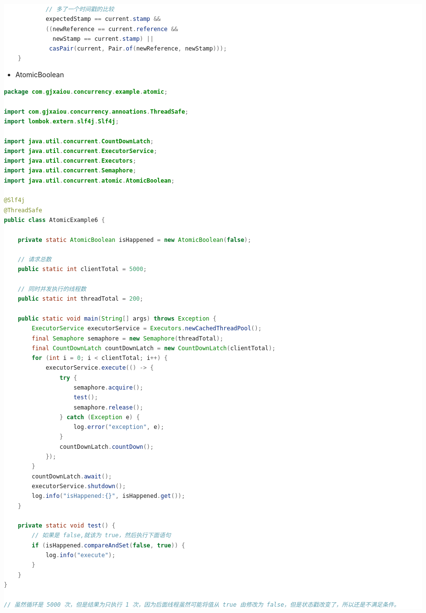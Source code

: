 ```java
            // 多了一个时间戳的比较
            expectedStamp == current.stamp &&
            ((newReference == current.reference &&
              newStamp == current.stamp) ||
             casPair(current, Pair.of(newReference, newStamp)));
    }
```
* AtomicBoolean
```java
package com.gjxaiou.concurrency.example.atomic;

import com.gjxaiou.concurrency.annoations.ThreadSafe;
import lombok.extern.slf4j.Slf4j;

import java.util.concurrent.CountDownLatch;
import java.util.concurrent.ExecutorService;
import java.util.concurrent.Executors;
import java.util.concurrent.Semaphore;
import java.util.concurrent.atomic.AtomicBoolean;

@Slf4j
@ThreadSafe
public class AtomicExample6 {

    private static AtomicBoolean isHappened = new AtomicBoolean(false);

    // 请求总数
    public static int clientTotal = 5000;

    // 同时并发执行的线程数
    public static int threadTotal = 200;

    public static void main(String[] args) throws Exception {
        ExecutorService executorService = Executors.newCachedThreadPool();
        final Semaphore semaphore = new Semaphore(threadTotal);
        final CountDownLatch countDownLatch = new CountDownLatch(clientTotal);
        for (int i = 0; i < clientTotal; i++) {
            executorService.execute(() -> {
                try {
                    semaphore.acquire();
                    test();
                    semaphore.release();
                } catch (Exception e) {
                    log.error("exception", e);
                }
                countDownLatch.countDown();
            });
        }
        countDownLatch.await();
        executorService.shutdown();
        log.info("isHappened:{}", isHappened.get());
    }

    private static void test() {
        // 如果是 false,就该为 true，然后执行下面语句
        if (isHappened.compareAndSet(false, true)) {
            log.info("execute");
        }
    }
}

// 虽然循环是 5000 次，但是结果为只执行 1 次，因为后面线程虽然可能将值从 true 由修改为 false，但是状态戳改变了，所以还是不满足条件。
```